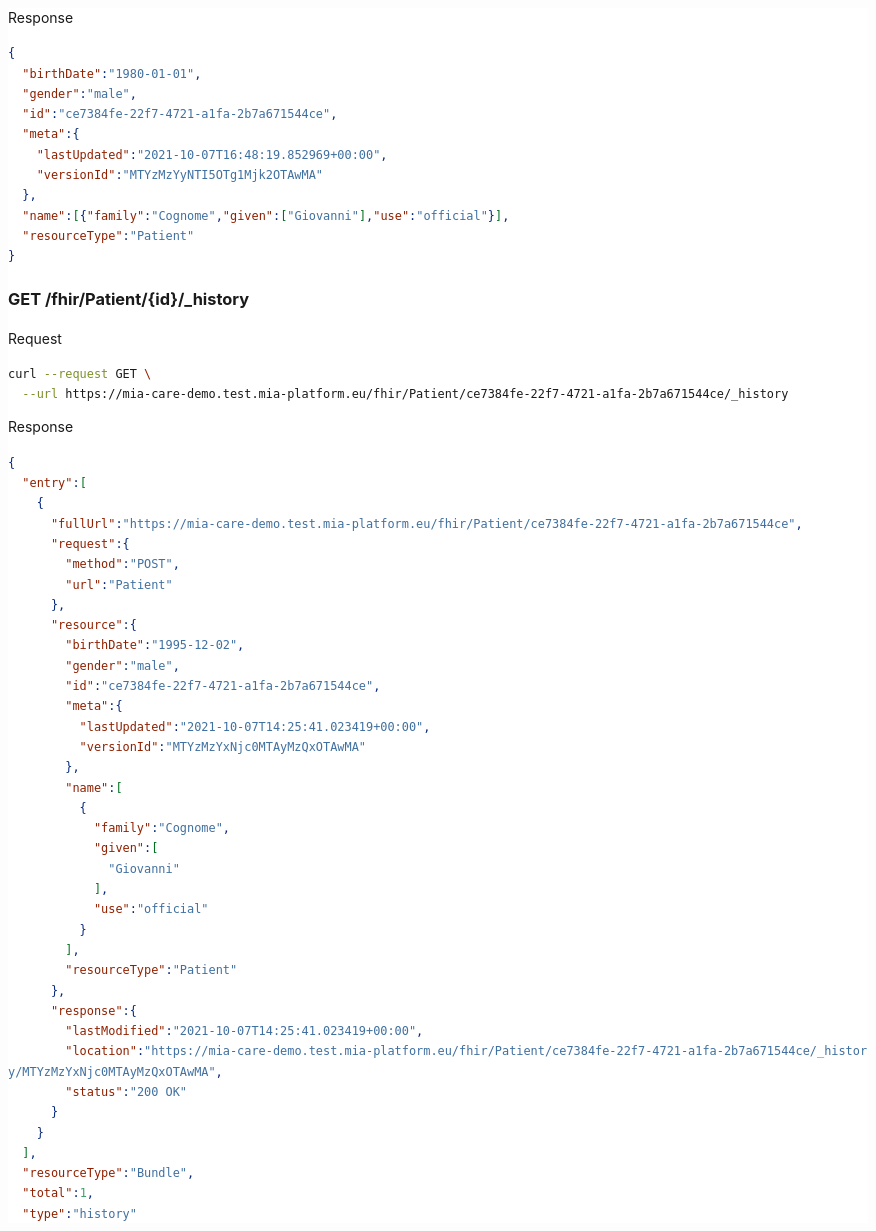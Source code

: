```bash
```
Response
```json
{
  "birthDate":"1980-01-01",
  "gender":"male",
  "id":"ce7384fe-22f7-4721-a1fa-2b7a671544ce",
  "meta":{
    "lastUpdated":"2021-10-07T16:48:19.852969+00:00",
    "versionId":"MTYzMzYyNTI5OTg1Mjk2OTAwMA"
  },
  "name":[{"family":"Cognome","given":["Giovanni"],"use":"official"}],
  "resourceType":"Patient"
}
```
### GET /fhir/Patient/{id}/_history
Request
```bash
curl --request GET \
  --url https://mia-care-demo.test.mia-platform.eu/fhir/Patient/ce7384fe-22f7-4721-a1fa-2b7a671544ce/_history
```
Response
```json
{
  "entry":[
    {
      "fullUrl":"https://mia-care-demo.test.mia-platform.eu/fhir/Patient/ce7384fe-22f7-4721-a1fa-2b7a671544ce",
      "request":{
        "method":"POST",
        "url":"Patient"
      },
      "resource":{
        "birthDate":"1995-12-02",
        "gender":"male",
        "id":"ce7384fe-22f7-4721-a1fa-2b7a671544ce",
        "meta":{
          "lastUpdated":"2021-10-07T14:25:41.023419+00:00",
          "versionId":"MTYzMzYxNjc0MTAyMzQxOTAwMA"
        },
        "name":[
          {
            "family":"Cognome",
            "given":[
              "Giovanni"
            ],
            "use":"official"
          }
        ],
        "resourceType":"Patient"
      },
      "response":{
        "lastModified":"2021-10-07T14:25:41.023419+00:00",
        "location":"https://mia-care-demo.test.mia-platform.eu/fhir/Patient/ce7384fe-22f7-4721-a1fa-2b7a671544ce/_history/MTYzMzYxNjc0MTAyMzQxOTAwMA",
        "status":"200 OK"
      }
    }
  ],
  "resourceType":"Bundle",
  "total":1,
  "type":"history"
```